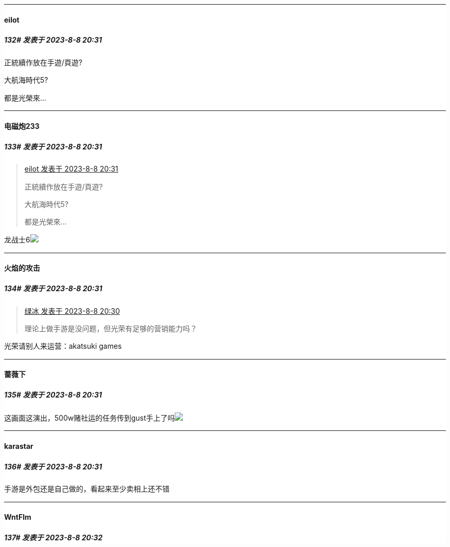 *****

####  eilot  
##### 132#       发表于 2023-8-8 20:31

正統續作放在手遊/頁遊?

大航海時代5?

都是光榮來...

*****

####  电磁炮233  
##### 133#       发表于 2023-8-8 20:31

<blockquote><a href="httphttps://bbs.saraba1st.com/2b/forum.php?mod=redirect&amp;goto=findpost&amp;pid=61955700&amp;ptid=2146631" target="_blank">eilot 发表于 2023-8-8 20:31</a>

正統續作放在手遊/頁遊?

大航海時代5?

都是光榮來...</blockquote>
龙战士6<img src="https://static.saraba1st.com/image/smiley/face2017/067.png" referrerpolicy="no-referrer">

*****

####  火焰的攻击  
##### 134#       发表于 2023-8-8 20:31

<blockquote><a href="httphttps://bbs.saraba1st.com/2b/forum.php?mod=redirect&amp;goto=findpost&amp;pid=61955695&amp;ptid=2146631" target="_blank">绿冰 发表于 2023-8-8 20:30</a>

理论上做手游是没问题，但光荣有足够的营销能力吗？</blockquote>
光荣请别人来运营：akatsuki games

*****

####  蔷薇下  
##### 135#       发表于 2023-8-8 20:31

这画面这演出，500w赌社运的任务传到gust手上了吗<img src="https://static.saraba1st.com/image/smiley/face2017/067.png" referrerpolicy="no-referrer">

*****

####  karastar  
##### 136#       发表于 2023-8-8 20:31

手游是外包还是自己做的，看起来至少卖相上还不错

*****

####  WntFlm  
##### 137#       发表于 2023-8-8 20:32
